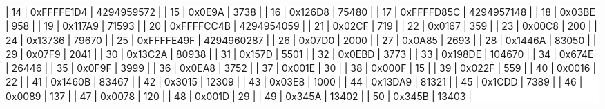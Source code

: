 |      14 | 0xFFFFE1D4  |  4294959572 |
|      15 | 0x0E9A      |        3738 |
|      16 | 0x126D8     |       75480 |
|      17 | 0xFFFFD85C  |  4294957148 |
|      18 | 0x03BE      |         958 |
|      19 | 0x117A9     |       71593 |
|      20 | 0xFFFFCC4B  |  4294954059 |
|      21 | 0x02CF      |         719 |
|      22 | 0x0167      |         359 |
|      23 | 0x00C8      |         200 |
|      24 | 0x13736     |       79670 |
|      25 | 0xFFFFE49F  |  4294960287 |
|      26 | 0x07D0      |        2000 |
|      27 | 0x0A85      |        2693 |
|      28 | 0x1446A     |       83050 |
|      29 | 0x07F9      |        2041 |
|      30 | 0x13C2A     |       80938 |
|      31 | 0x157D      |        5501 |
|      32 | 0x0EBD      |        3773 |
|      33 | 0x198DE     |      104670 |
|      34 | 0x674E      |       26446 |
|      35 | 0x0F9F      |        3999 |
|      36 | 0x0EA8      |        3752 |
|      37 | 0x001E      |          30 |
|      38 | 0x000F      |          15 |
|      39 | 0x022F      |         559 |
|      40 | 0x0016      |          22 |
|      41 | 0x1460B     |       83467 |
|      42 | 0x3015      |       12309 |
|      43 | 0x03E8      |        1000 |
|      44 | 0x13DA9     |       81321 |
|      45 | 0x1CDD      |        7389 |
|      46 | 0x0089      |         137 |
|      47 | 0x0078      |         120 |
|      48 | 0x001D      |          29 |
|      49 | 0x345A      |       13402 |
|      50 | 0x345B      |       13403 |